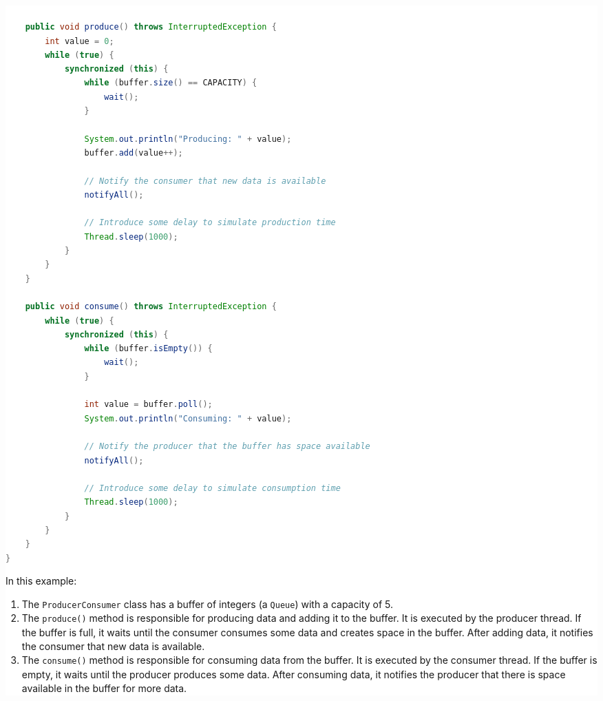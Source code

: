 ```java

    public void produce() throws InterruptedException {
        int value = 0;
        while (true) {
            synchronized (this) {
                while (buffer.size() == CAPACITY) {
                    wait();
                }

                System.out.println("Producing: " + value);
                buffer.add(value++);

                // Notify the consumer that new data is available
                notifyAll();

                // Introduce some delay to simulate production time
                Thread.sleep(1000);
            }
        }
    }

    public void consume() throws InterruptedException {
        while (true) {
            synchronized (this) {
                while (buffer.isEmpty()) {
                    wait();
                }

                int value = buffer.poll();
                System.out.println("Consuming: " + value);

                // Notify the producer that the buffer has space available
                notifyAll();

                // Introduce some delay to simulate consumption time
                Thread.sleep(1000);
            }
        }
    }
}
```

In this example:

1. The `ProducerConsumer` class has a buffer of integers (a `Queue`) with a capacity of 5.
2. The `produce()` method is responsible for producing data and adding it to the buffer. It is executed by the producer thread. If the buffer is full, it waits until the consumer consumes some data and creates space in the buffer. After adding data, it notifies the consumer that new data is available.
3. The `consume()` method is responsible for consuming data from the buffer. It is executed by the consumer thread. If the buffer is empty, it waits until the producer produces some data. After consuming data, it notifies the producer that there is space available in the buffer for more data.
